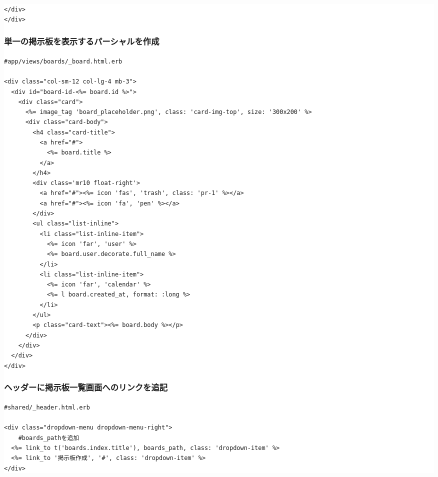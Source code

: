 ```
</div>
</div>
```

### 単一の掲示板を表示するパーシャルを作成

```
#app/views/boards/_board.html.erb

<div class="col-sm-12 col-lg-4 mb-3">
  <div id="board-id-<%= board.id %>">
    <div class="card">
      <%= image_tag 'board_placeholder.png', class: 'card-img-top', size: '300x200' %>
      <div class="card-body">
        <h4 class="card-title">
          <a href="#">
            <%= board.title %>
          </a>
        </h4>
        <div class='mr10 float-right'>
          <a href="#"><%= icon 'fas', 'trash', class: 'pr-1' %></a>
          <a href="#"><%= icon 'fa', 'pen' %></a>
        </div>
        <ul class="list-inline">
          <li class="list-inline-item">
            <%= icon 'far', 'user' %>
            <%= board.user.decorate.full_name %>
          </li>
          <li class="list-inline-item">
            <%= icon 'far', 'calendar' %>
            <%= l board.created_at, format: :long %>
          </li>
        </ul>
        <p class="card-text"><%= board.body %></p>
      </div>
    </div>
  </div>
</div>
```

### **ヘッダーに掲示板一覧画面へのリンクを追記**

```
#shared/_header.html.erb

<div class="dropdown-menu dropdown-menu-right">
	#boards_pathを追加
  <%= link_to t('boards.index.title'), boards_path, class: 'dropdown-item' %>
  <%= link_to '掲示板作成', '#', class: 'dropdown-item' %>
</div>
```
